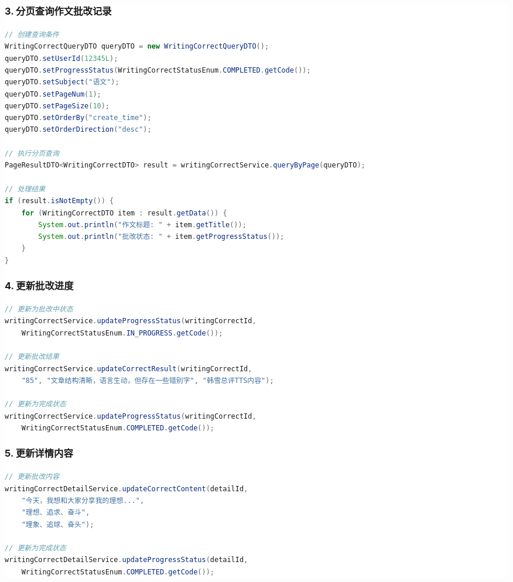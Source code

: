 ### 3. 分页查询作文批改记录

```java
// 创建查询条件
WritingCorrectQueryDTO queryDTO = new WritingCorrectQueryDTO();
queryDTO.setUserId(12345L);
queryDTO.setProgressStatus(WritingCorrectStatusEnum.COMPLETED.getCode());
queryDTO.setSubject("语文");
queryDTO.setPageNum(1);
queryDTO.setPageSize(10);
queryDTO.setOrderBy("create_time");
queryDTO.setOrderDirection("desc");

// 执行分页查询
PageResultDTO<WritingCorrectDTO> result = writingCorrectService.queryByPage(queryDTO);

// 处理结果
if (result.isNotEmpty()) {
    for (WritingCorrectDTO item : result.getData()) {
        System.out.println("作文标题: " + item.getTitle());
        System.out.println("批改状态: " + item.getProgressStatus());
    }
}
```

### 4. 更新批改进度

```java
// 更新为批改中状态
writingCorrectService.updateProgressStatus(writingCorrectId, 
    WritingCorrectStatusEnum.IN_PROGRESS.getCode());

// 更新批改结果
writingCorrectService.updateCorrectResult(writingCorrectId, 
    "85", "文章结构清晰，语言生动，但存在一些错别字", "韩雪总评TTS内容");

// 更新为完成状态
writingCorrectService.updateProgressStatus(writingCorrectId, 
    WritingCorrectStatusEnum.COMPLETED.getCode());
```

### 5. 更新详情内容

```java
// 更新批改内容
writingCorrectDetailService.updateCorrectContent(detailId, 
    "今天，我想和大家分享我的理想...", 
    "理想、追求、奋斗", 
    "理象、追球、奋头");

// 更新为完成状态
writingCorrectDetailService.updateProgressStatus(detailId, 
    WritingCorrectStatusEnum.COMPLETED.getCode());
```
